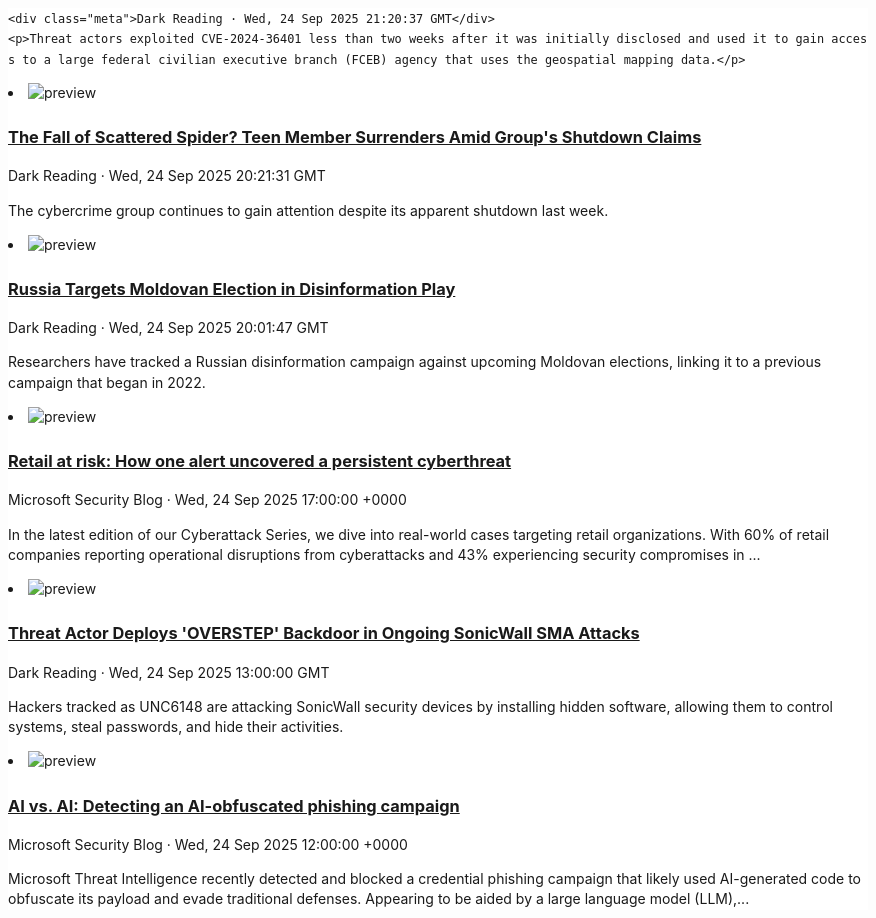     <div class="meta">Dark Reading · Wed, 24 Sep 2025 21:20:37 GMT</div>
    <p>Threat actors exploited CVE-2024-36401 less than two weeks after it was initially disclosed and used it to gain access to a large federal civilian executive branch (FCEB) agency that uses the geospatial mapping data.</p>
  </div>
</li>
<li class="card">
  <img src="https://eu-images.contentstack.com/v3/assets/blt6d90778a997de1cd/blt6deeec089fbac5ed/68d436b2dbb2ed26c60a7896/web1800_Edson_alamy.jpg?width=1280&amp;auto=webp&amp;quality=80&amp;disable=upscale" alt="preview">
  <div>
    <h3><a href="https://www.darkreading.com/cybersecurity-operations/scattered-spider-surrenders-shutdown" target="_blank" rel="noopener">The Fall of Scattered Spider? Teen Member Surrenders Amid Group&#x27;s Shutdown Claims</a></h3>
    <div class="meta">Dark Reading · Wed, 24 Sep 2025 20:21:31 GMT</div>
    <p>The cybercrime group continues to gain attention despite its apparent shutdown last week.</p>
  </div>
</li>
<li class="card">
  <img src="https://eu-images.contentstack.com/v3/assets/blt6d90778a997de1cd/bltea3da3f11a2e792f/68d42e57cf98260a7f624e30/Moldova_Russia_Daniren_Alamy.jpg?width=1280&amp;auto=webp&amp;quality=80&amp;disable=upscale" alt="preview">
  <div>
    <h3><a href="https://www.darkreading.com/cybersecurity-operations/russia-moldovan-election-disinformation" target="_blank" rel="noopener">Russia Targets Moldovan Election in Disinformation Play</a></h3>
    <div class="meta">Dark Reading · Wed, 24 Sep 2025 20:01:47 GMT</div>
    <p>Researchers have tracked a Russian disinformation campaign against upcoming Moldovan elections, linking it to a previous campaign that began in 2022.</p>
  </div>
</li>
<li class="card">
  <img src="https://www.microsoft.com/en-us/security/blog/wp-content/uploads/2025/09/Security_Blog_Events_06-e1759177113312.png" alt="preview">
  <div>
    <h3><a href="https://www.microsoft.com/en-us/security/blog/2025/09/24/retail-at-risk-how-one-alert-uncovered-a-persistent-cyberthreat/" target="_blank" rel="noopener">Retail at risk: How one alert uncovered a persistent cyberthreat​​</a></h3>
    <div class="meta">Microsoft Security Blog · Wed, 24 Sep 2025 17:00:00 +0000</div>
    <p>In the latest edition of our Cyberattack Series, we dive into real-world cases targeting retail organizations. With 60% of retail companies reporting operational disruptions from cyberattacks and 43% experiencing security compromises in ...</p>
  </div>
</li>
<li class="card">
  <img src="https://eu-images.contentstack.com/v3/assets/blt6d90778a997de1cd/blt7abdaa570fa00c5c/67beeb5bb4458e5590f3c743/backdoor-agefotostock-alamy.jpg?width=1280&amp;auto=webp&amp;quality=80&amp;disable=upscale" alt="preview">
  <div>
    <h3><a href="https://www.darkreading.com/cyberattacks-data-breaches/threat-actor-deploys-overstep-backdoor-in-ongoing-sonicwall-sma-attacks" target="_blank" rel="noopener">Threat Actor Deploys &#x27;OVERSTEP&#x27; Backdoor in Ongoing SonicWall SMA Attacks</a></h3>
    <div class="meta">Dark Reading · Wed, 24 Sep 2025 13:00:00 GMT</div>
    <p>Hackers tracked as UNC6148 are attacking SonicWall security devices by installing hidden software, allowing them to control systems, steal passwords, and hide their activities.</p>
  </div>
</li>
<li class="card">
  <img src="https://www.microsoft.com/en-us/security/blog/wp-content/uploads/2025/09/image-5.webp" alt="preview">
  <div>
    <h3><a href="https://www.microsoft.com/en-us/security/blog/2025/09/24/ai-vs-ai-detecting-an-ai-obfuscated-phishing-campaign/" target="_blank" rel="noopener">AI vs. AI: Detecting an AI-obfuscated phishing campaign</a></h3>
    <div class="meta">Microsoft Security Blog · Wed, 24 Sep 2025 12:00:00 +0000</div>
    <p>Microsoft Threat Intelligence recently detected and blocked a credential phishing campaign that likely used AI-generated code to obfuscate its payload and evade traditional defenses. Appearing to be aided by a large language model (LLM),...</p>
  </div>